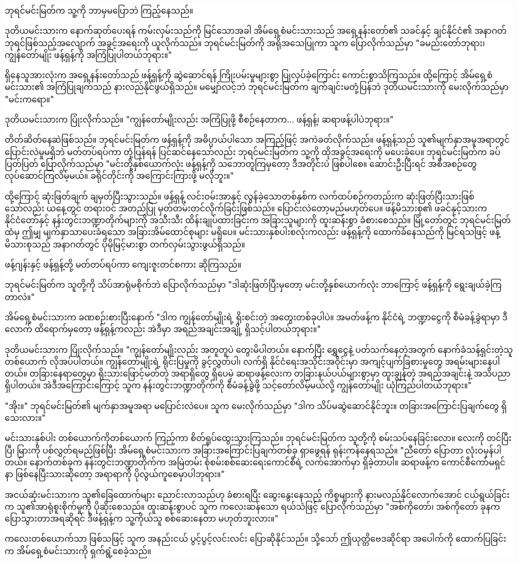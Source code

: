 ဘုရင်မင်းမြတ်က သူ့ကို ဘာမှမပြောဘဲ ကြည့်နေသည်။

ဒုတိယမင်းသားက နောက်ဆုတ်ပေးရန် ကမ်းလှမ်းသည်ကို မြင်သောအခါ အိမ်ရှေ့စံမင်းသားသည် အရှေ့နန်းတော်၏ သခင်နှင့် ချင်နိုင်ငံ၏ အနာဂတ်ဘုရင်ဖြစ်သည့်အလျောက် အခွင့်အရေးကို ယူလိုက်သည်။ ဘုရင်မင်းမြတ်ကို အရိုအသေပြုကာ သူက ပြောလိုက်သည်မှာ "ခမည်းတော်ဘုရား၊ ကျွန်တော်မျိုး ဖန့်ရှန့်ကို အကြံပြုပါတယ်ဘုရား။"

ရှိနေသူအားလုံးက အရှေ့နန်းတော်သည် ဖန့်ရှန့်ကို ဆွဲဆောင်ရန် ကြိုးပမ်းမှုများစွာ ပြုလုပ်ခဲ့ကြောင်း ကောင်းစွာသိကြသည်။ ထို့ကြောင့် အိမ်ရှေ့စံမင်းသား၏ အကြံပြုချက်သည် နားလည်နိုင်ဖွယ်ရှိသည်။ မမျှော်လင့်ဘဲ ဘုရင်မင်းမြတ်က ချက်ချင်းမတုံ့ပြန်ဘဲ ဒုတိယမင်းသားကို မေးလိုက်သည်မှာ "မင်းကရော။"

ဒုတိယမင်းသားက ပြုံးလိုက်သည်။ "ကျွန်တော်မျိုးလည်း အကြံပြုဖို့ စီစဉ်နေတာက... ဖန့်ရှန့်၊ ဆရာဖန့်ပါပဲဘုရား။"

တိတ်ဆိတ်နေဆဲဖြစ်သည်။ ဘုရင်မင်းမြတ်က ဖန့်ရှန့်ကို အဓိပ္ပာယ်ပါသော အကြည့်ဖြင့် အကဲခတ်လိုက်သည်။ ဖန့်ရှန့်သည် သူ၏မျက်နှာအမူအရာတွင် ပြောင်းလဲမှုမရှိဘဲ မတ်တပ်ရပ်ကာ တုံ့ပြန်ရန် ပြင်ဆင်နေသော်လည်း ဘုရင်မင်းမြတ်က သူ့ကို ထိုအခွင့်အရေးကို မပေးခဲ့ပေ။ ဘုရင်မင်းမြတ်က ခပ်ပြတ်ပြတ် ပြောလိုက်သည်မှာ "မင်းတို့နှစ်ယောက်လုံး ဖန့်ရှန့်ကို သဘောတူကြမှတော့ ဒီအတိုင်းပဲ ဖြစ်ပါစေ။ ဆောင်းဦးပြီးရင် အစီအစဉ်တွေ လုပ်ဆောင်ကြလိမ့်မယ်။ ခရိုင်တိုင်းကို အကြောင်းကြားဖို့ မလိုဘူး။"

ထို့ကြောင့် ဆုံးဖြတ်ချက် ချမှတ်ပြီးသွားသည်။ ဖန့်ရှန့် လင်းဝမ်းအာနှင့် လွန်ခဲ့သောတစ်နှစ်က လက်ထပ်စဉ်ကတည်းက ဆုံးဖြတ်ပြီးသားဖြစ်သော်လည်း ယနေ့တွင် တရားဝင် အတည်ပြု မှတ်တမ်းတင်လိုက်ခြင်းဖြစ်သည်။ ပြောင်းလဲတော့မည်မဟုတ်ပေ။ ဖန့်မိသားစု၏ ဖခင်နှင့်သားက နိုင်ငံတော်နှင့် နန်းတွင်းဘဏ္ဍာတိုက်များကို အသီးသီး ထိန်းချုပ်ထားခြင်းက အခြားသူများကို ထူးဆန်းစွာ ခံစားစေသည်။ မြို့တော်တွင် ဘုရင်မင်းမြတ်ထံမှ ဤမျှ မျက်နှာသာပေးခံရသော အခြားအိမ်ထောင်စုများ မရှိပေ။ မင်းသားနှစ်ပါးစလုံးကလည်း ဖန့်ရှန့်ကို ထောက်ခံနေသည်ကို မြင်ရသဖြင့် ဖန့်မိသားစုသည် အနာဂတ်တွင် ပိုမိုမြင့်မားစွာ တက်လှမ်းသွားဖွယ်ရှိသည်။

ဖန့်ဂျန်းနှင့် ဖန့်ရှန့်တို့ မတ်တပ်ရပ်ကာ ကျေးဇူးတင်စကား ဆိုကြသည်။

ဘုရင်မင်းမြတ်က သူတို့ကို သိပ်အာရုံမစိုက်ဘဲ ပြောလိုက်သည်မှာ "ဒါဆုံးဖြတ်ပြီးမှတော့ မင်းတို့နှစ်ယောက်လုံး ဘာကြောင့် ဖန့်ရှန့်ကို ရွေးချယ်ခဲ့ကြတာလဲ။"

အိမ်ရှေ့စံမင်းသားက ခဏစဉ်းစားပြီးနောက် "ဒါက ကျွန်တော်မျိုးရဲ့ ရိုးစင်းတဲ့ အတွေးတစ်ခုပါပဲ။ အမတ်ဖန့်က နိုင်ငံရဲ့ ဘဏ္ဍာငွေကို စီမံခန့်ခွဲရာမှာ ဒီလောက် ထိရောက်မှတော့ ဖန့်ရှန့်ကလည်း အဲဒီမှာ အရည်အချင်းအချို့ ရှိသင့်ပါတယ်ဘုရား။"

ဒုတိယမင်းသားက ပြုံးလိုက်သည်။ "ကျွန်တော်မျိုးလည်း အတူတူပဲ တွေးမိပါတယ်။ နောက်ပြီး ရွှေငွေနဲ့ ပတ်သက်နေတဲ့အတွက် နောက်ခံသန့်ရှင်းတဲ့သူတစ်ယောက် လိုအပ်ပါတယ်။ ကျွန်တော်မျိုးရဲ့ ရိုင်းပြမှုကို ခွင့်လွှတ်ပါ၊ လက်ရှိ နိုင်ငံရေးအသိုင်းအဝိုင်းမှာ အကျင့်ပျက်ခြစားမှုတွေ အရမ်းများနေပါတယ်။ တခြားနေရာတွေမှာ ရိုးသားဖြောင့်မတ်တဲ့ အရာရှိတွေ ရှိပေမဲ့ ဆရာဖန့်လေးက တခြားနယ်ပယ်များစွာမှာ ထူးချွန်တဲ့ အရည်အချင်းနဲ့ အသိပညာရှိပါတယ်။ အဲဒီအကြောင်းကြောင့် သူက နန်းတွင်းဘဏ္ဍာတိုက်ကို စီမံခန့်ခွဲဖို့ သင့်တော်လိမ့်မယ်လို့ ကျွန်တော်မျိုး ယုံကြည်ပါတယ်ဘုရား။"

"အိုး။" ဘုရင်မင်းမြတ်၏ မျက်နှာအမူအရာ မပြောင်းလဲပေ။ သူက မေးလိုက်သည်မှာ "ဒါက သိပ်မဆွဲဆောင်နိုင်ဘူး။ တခြားအကြောင်းပြချက်တွေ ရှိသေးလား။"

မင်းသားနှစ်ပါး တစ်ယောက်ကိုတစ်ယောက် ကြည့်ကာ စိတ်ရှုပ်ထွေးသွားကြသည်။ ဘုရင်မင်းမြတ်က သူတို့ကို စမ်းသပ်နေခြင်းလော။ လေးကို တင်ပြီးပြီ၊ မြားကို ပစ်လွှတ်ရမည်ဖြစ်ပြီး အိမ်ရှေ့စံမင်းသားက အခြားအကြောင်းပြချက်တစ်ခု ရှာဖွေရန် ရုန်းကန်နေရသည်။ "ညီတော် ပြောတာ လုံးဝမှန်ပါတယ်။ နောက်တစ်ခုက နန်းတွင်းဘဏ္ဍာတိုက်က အမြဲတမ်း စုံစမ်းစစ်ဆေးရေးကောင်စီရဲ့ လက်အောက်မှာ ရှိခဲ့တာပါ။ ဆရာဖန့်က ကောင်စီကော်မရှင်နာ ဖြစ်နေပြီးသားဆိုတော့ အရာရာကို ပိုလွယ်ကူစေမှာပါဘုရား။"

အငယ်ဆုံးမင်းသားက သူ၏ခြေထောက်များ ညောင်းလာသည်ဟု ခံစားရပြီး ဆွေးနွေးနေသည့် ကိစ္စများကို နားမလည်နိုင်လောက်အောင် ငယ်ရွယ်ခြင်းက သူ၏အာရုံစူးစိုက်မှုကို ပိုဆိုးစေသည်။ ထူးဆန်းစွာပင် သူက ကလေးဆန်သော ရယ်သံဖြင့် ပြောလိုက်သည်မှာ "အစ်ကိုတော်၊ အစ်ကိုတော် ခုနက ပြောသွားတာအရဆိုရင် ဒီဖန့်ရှန့်က သူ့ကိုယ်သူ စစ်ဆေးနေတာ မဟုတ်ဘူးလား။"

ကလေးတစ်ယောက်သာ ဖြစ်သဖြင့် သူက အနည်းငယ် ပွင့်ပွင့်လင်းလင်း ပြောဆိုနိုင်သည်။ သို့သော် ဤယုတ္တိဗေဒဆိုင်ရာ အပေါက်ကို ထောက်ပြခြင်းက အိမ်ရှေ့စံမင်းသားကို ရှက်ရွံ့စေခဲ့သည်။
